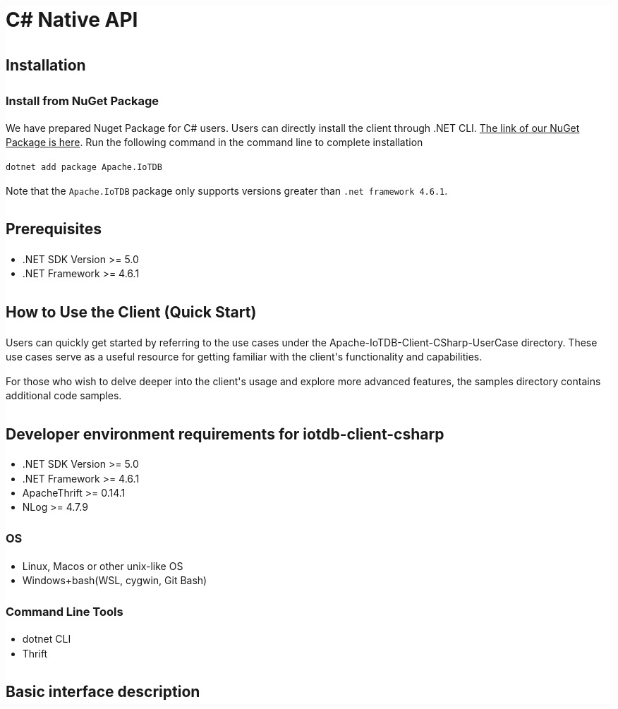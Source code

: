 

# C# Native API

## Installation

### Install from NuGet Package

We have prepared Nuget Package for C# users. Users can directly install the client through .NET CLI. [The link of our NuGet Package is here](https://www.nuget.org/packages/Apache.IoTDB/). Run the following command in the command line to complete installation

```sh
dotnet add package Apache.IoTDB
```

Note that the `Apache.IoTDB` package only supports versions greater than `.net framework 4.6.1`.

## Prerequisites

- .NET SDK Version >= 5.0
- .NET Framework >= 4.6.1

## How to Use the Client (Quick Start)

Users can quickly get started by referring to the use cases under the Apache-IoTDB-Client-CSharp-UserCase directory. These use cases serve as a useful resource for getting familiar with the client's functionality and capabilities.

For those who wish to delve deeper into the client's usage and explore more advanced features, the samples directory contains additional code samples.

## Developer environment requirements for iotdb-client-csharp

- .NET SDK Version >= 5.0
- .NET Framework >= 4.6.1
- ApacheThrift >= 0.14.1
- NLog >= 4.7.9

### OS

- Linux, Macos or other unix-like OS
- Windows+bash(WSL, cygwin, Git Bash)

### Command Line Tools

- dotnet CLI
- Thrift

## Basic interface description
